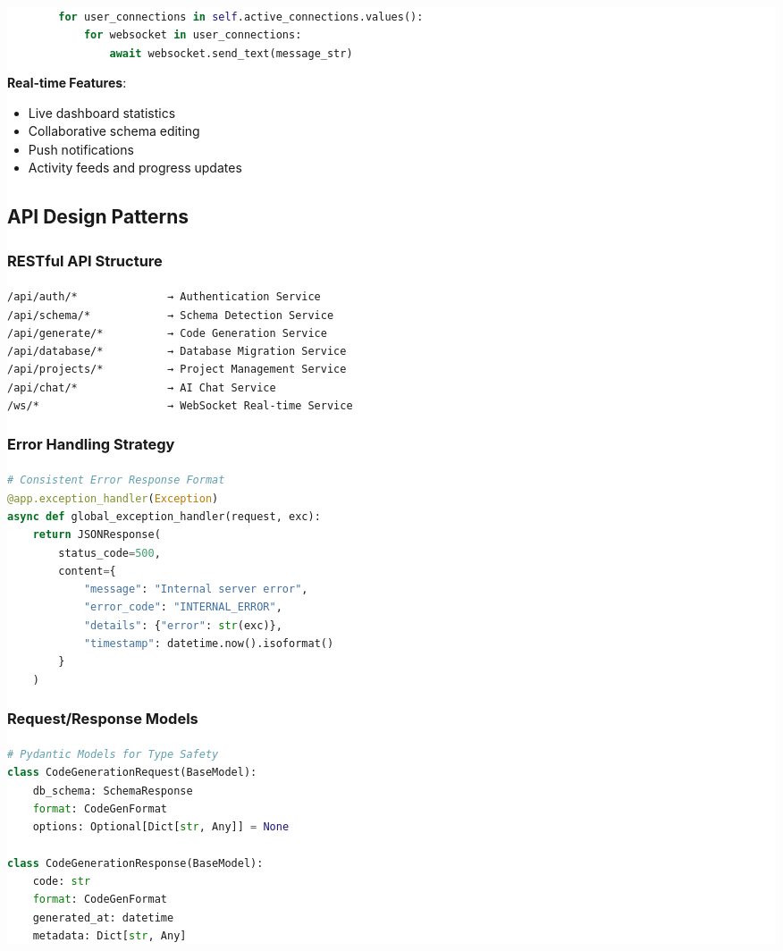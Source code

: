 ```python
        for user_connections in self.active_connections.values():
            for websocket in user_connections:
                await websocket.send_text(message_str)
```

**Real-time Features**:
- Live dashboard statistics
- Collaborative schema editing
- Push notifications
- Activity feeds and progress updates

## API Design Patterns

### RESTful API Structure

```
/api/auth/*              → Authentication Service
/api/schema/*            → Schema Detection Service  
/api/generate/*          → Code Generation Service
/api/database/*          → Database Migration Service
/api/projects/*          → Project Management Service
/api/chat/*              → AI Chat Service
/ws/*                    → WebSocket Real-time Service
```

### Error Handling Strategy

```python
# Consistent Error Response Format
@app.exception_handler(Exception)
async def global_exception_handler(request, exc):
    return JSONResponse(
        status_code=500,
        content={
            "message": "Internal server error",
            "error_code": "INTERNAL_ERROR",
            "details": {"error": str(exc)},
            "timestamp": datetime.now().isoformat()
        }
    )
```

### Request/Response Models

```python
# Pydantic Models for Type Safety
class CodeGenerationRequest(BaseModel):
    db_schema: SchemaResponse
    format: CodeGenFormat
    options: Optional[Dict[str, Any]] = None

class CodeGenerationResponse(BaseModel):
    code: str
    format: CodeGenFormat
    generated_at: datetime
    metadata: Dict[str, Any]
```
